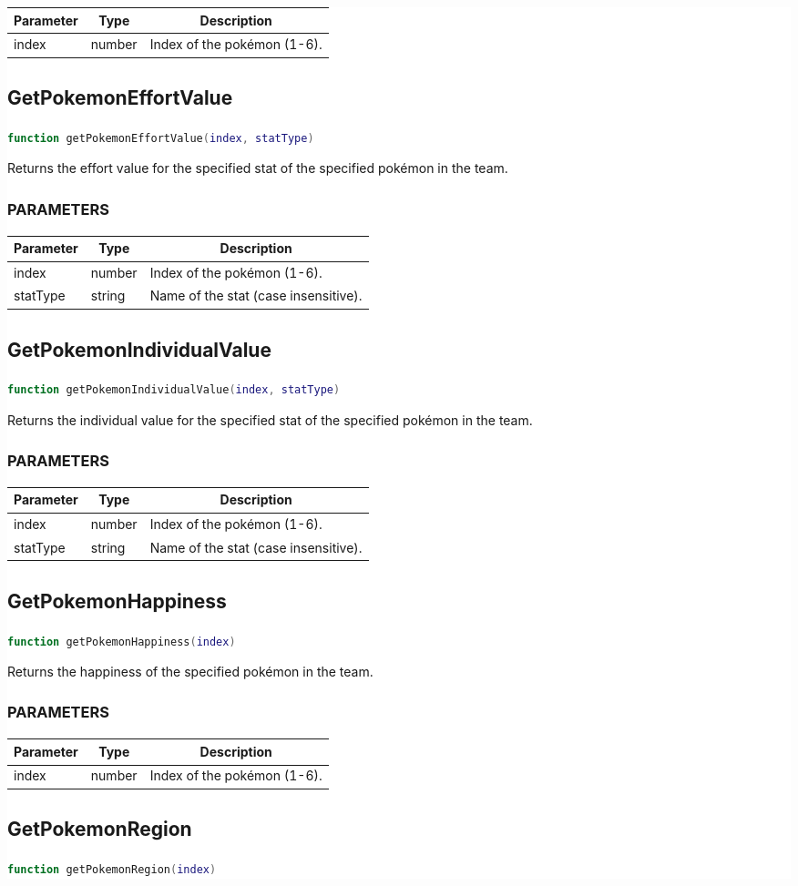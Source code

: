 Parameter | Type   | Description
--------- | ------ | -----------
index     | number | Index of the pokémon (1-6).

## GetPokemonEffortValue

```lua
function getPokemonEffortValue(index, statType)
```

Returns the effort value for the specified stat of the specified pokémon in the team.

### PARAMETERS

Parameter | Type   | Description
--------- | ------ | -----------
index     | number | Index of the pokémon (1-6).
statType  | string | Name of the stat (case insensitive).

## GetPokemonIndividualValue

```lua
function getPokemonIndividualValue(index, statType)
```

Returns the individual value for the specified stat of the specified pokémon in the team.

### PARAMETERS

Parameter | Type   | Description
--------- | ------ | -----------
index     | number | Index of the pokémon (1-6).
statType  | string | Name of the stat (case insensitive).

## GetPokemonHappiness

```lua
function getPokemonHappiness(index)
```

Returns the happiness of the specified pokémon in the team.

### PARAMETERS

Parameter | Type   | Description
--------- | ------ | -----------
index     | number | Index of the pokémon (1-6).

## GetPokemonRegion

```lua
function getPokemonRegion(index)
```
